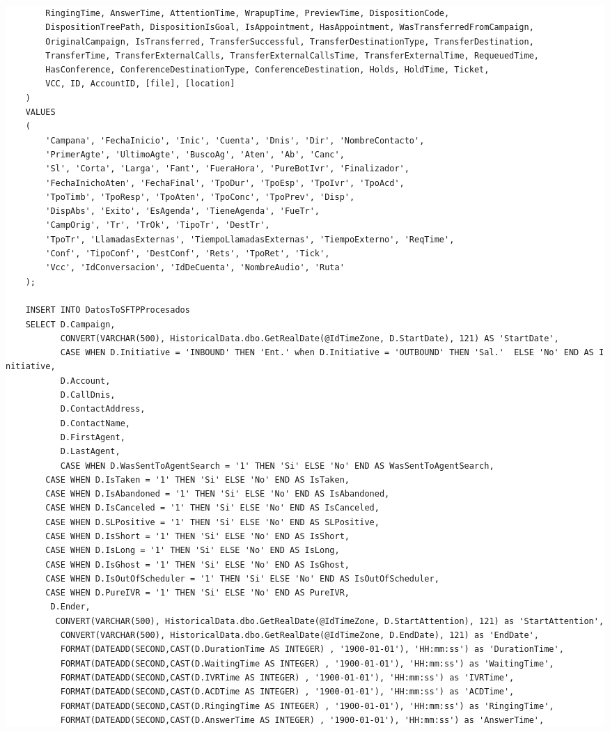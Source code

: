 ```
		RingingTime, AnswerTime, AttentionTime, WrapupTime, PreviewTime, DispositionCode, 
		DispositionTreePath, DispositionIsGoal, IsAppointment, HasAppointment, WasTransferredFromCampaign, 
		OriginalCampaign, IsTransferred, TransferSuccessful, TransferDestinationType, TransferDestination, 
		TransferTime, TransferExternalCalls, TransferExternalCallsTime, TransferExternalTime, RequeuedTime, 
		HasConference, ConferenceDestinationType, ConferenceDestination, Holds, HoldTime, Ticket, 
		VCC, ID, AccountID, [file], [location]
	)
	VALUES 
	(
		'Campana', 'FechaInicio', 'Inic', 'Cuenta', 'Dnis', 'Dir', 'NombreContacto', 
		'PrimerAgte', 'UltimoAgte', 'BuscoAg', 'Aten', 'Ab', 'Canc', 
		'Sl', 'Corta', 'Larga', 'Fant', 'FueraHora', 'PureBotIvr', 'Finalizador', 
		'FechaInichoAten', 'FechaFinal', 'TpoDur', 'TpoEsp', 'TpoIvr', 'TpoAcd', 
		'TpoTimb', 'TpoResp', 'TpoAten', 'TpoConc', 'TpoPrev', 'Disp', 
		'DispAbs', 'Exito', 'EsAgenda', 'TieneAgenda', 'FueTr', 
		'CampOrig', 'Tr', 'TrOk', 'TipoTr', 'DestTr', 
		'TpoTr', 'LlamadasExternas', 'TiempoLlamadasExternas', 'TiempoExterno', 'ReqTime', 
		'Conf', 'TipoConf', 'DestConf', 'Rets', 'TpoRet', 'Tick', 
		'Vcc', 'IdConversacion', 'IdDeCuenta', 'NombreAudio', 'Ruta'
	);

	INSERT INTO DatosToSFTPProcesados
	SELECT D.Campaign,
		   CONVERT(VARCHAR(500), HistoricalData.dbo.GetRealDate(@IdTimeZone, D.StartDate), 121) AS 'StartDate',
		   CASE WHEN D.Initiative = 'INBOUND' THEN 'Ent.' when D.Initiative = 'OUTBOUND' THEN 'Sal.'  ELSE 'No' END AS Initiative,
		   D.Account,
		   D.CallDnis,
		   D.ContactAddress,
		   D.ContactName,
		   D.FirstAgent,
		   D.LastAgent,
		   CASE WHEN D.WasSentToAgentSearch = '1' THEN 'Si' ELSE 'No' END AS WasSentToAgentSearch,
		CASE WHEN D.IsTaken = '1' THEN 'Si' ELSE 'No' END AS IsTaken,
		CASE WHEN D.IsAbandoned = '1' THEN 'Si' ELSE 'No' END AS IsAbandoned,
		CASE WHEN D.IsCanceled = '1' THEN 'Si' ELSE 'No' END AS IsCanceled,
		CASE WHEN D.SLPositive = '1' THEN 'Si' ELSE 'No' END AS SLPositive,
		CASE WHEN D.IsShort = '1' THEN 'Si' ELSE 'No' END AS IsShort,
		CASE WHEN D.IsLong = '1' THEN 'Si' ELSE 'No' END AS IsLong,
		CASE WHEN D.IsGhost = '1' THEN 'Si' ELSE 'No' END AS IsGhost,
		CASE WHEN D.IsOutOfScheduler = '1' THEN 'Si' ELSE 'No' END AS IsOutOfScheduler,
		CASE WHEN D.PureIVR = '1' THEN 'Si' ELSE 'No' END AS PureIVR,
		 D.Ender,
		  CONVERT(VARCHAR(500), HistoricalData.dbo.GetRealDate(@IdTimeZone, D.StartAttention), 121) as 'StartAttention',
		   CONVERT(VARCHAR(500), HistoricalData.dbo.GetRealDate(@IdTimeZone, D.EndDate), 121) as 'EndDate',
		   FORMAT(DATEADD(SECOND,CAST(D.DurationTime AS INTEGER) , '1900-01-01'), 'HH:mm:ss') as 'DurationTime',
		   FORMAT(DATEADD(SECOND,CAST(D.WaitingTime AS INTEGER) , '1900-01-01'), 'HH:mm:ss') as 'WaitingTime',
		   FORMAT(DATEADD(SECOND,CAST(D.IVRTime AS INTEGER) , '1900-01-01'), 'HH:mm:ss') as 'IVRTime',
		   FORMAT(DATEADD(SECOND,CAST(D.ACDTime AS INTEGER) , '1900-01-01'), 'HH:mm:ss') as 'ACDTime',
		   FORMAT(DATEADD(SECOND,CAST(D.RingingTime AS INTEGER) , '1900-01-01'), 'HH:mm:ss') as 'RingingTime',
		   FORMAT(DATEADD(SECOND,CAST(D.AnswerTime AS INTEGER) , '1900-01-01'), 'HH:mm:ss') as 'AnswerTime',
```